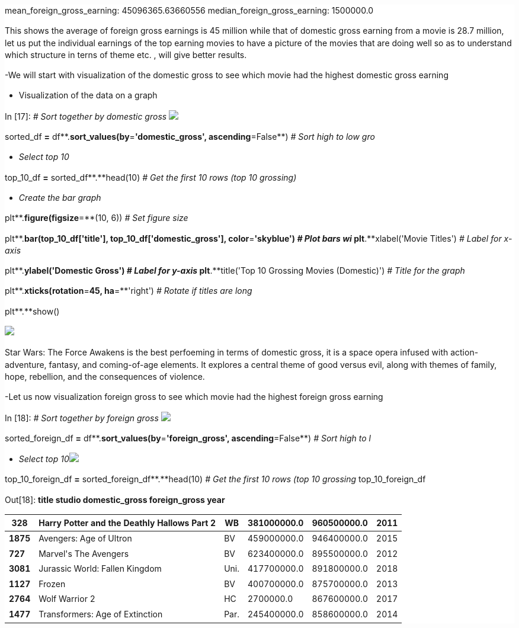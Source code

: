 mean\_foreign\_gross\_earning: 45096365.63660556 median\_foreign\_gross\_earning: 1500000.0

This shows the average of foreign gross earnings is 45 million while that of domestic gross earning from a movie is 28.7 million, let us put the individual earnings of the top earning movies to have a picture of the movies that are doing well so as to understand which structure in terns of theme etc. , will give better results.

-We will start with visualization of the domestic gross to see which movie had the highest domestic gross earning

- Visualization of the data on a graph

In [17]: *# Sort together by domestic gross ![](Aspose.Words.c67f5186-3cfe-4b3b-a4ed-ee3b0f8c76d8.013.png)*

sorted\_df **=** df**.**sort\_values(by**=**'domestic\_gross', ascending**=False**)  *# Sort high to low gro*

- *Select top 10*

top\_10\_df **=** sorted\_df**.**head(10)  *# Get the first 10 rows (top 10 grossing)*

- *Create the bar graph*

plt**.**figure(figsize**=**(10, 6))  *# Set figure size*

plt**.**bar(top\_10\_df['title'], top\_10\_df['domestic\_gross'], color**=**'skyblue')  *# Plot bars wi* plt**.**xlabel('Movie Titles')  *# Label for x-axis*

plt**.**ylabel('Domestic Gross')  *# Label for y-axis* plt**.**title('Top 10 Grossing Movies (Domestic)')  *# Title for the graph*

plt**.**xticks(rotation**=**45, ha**=**'right')  *# Rotate if titles are long*

plt**.**show() 

![](Aspose.Words.c67f5186-3cfe-4b3b-a4ed-ee3b0f8c76d8.014.png)

Star Wars: The Force Awakens is the best perfoeming in terms of domestic gross, it is a space opera infused with action-adventure, fantasy, and coming-of-age elements. It explores a central theme of good versus evil, along with themes of family, hope, rebellion, and the consequences of violence.

-Let us now visualization foreign gross to see which movie had the highest foreign gross earning

In [18]: *# Sort together by foreign gross ![](Aspose.Words.c67f5186-3cfe-4b3b-a4ed-ee3b0f8c76d8.015.png)*

sorted\_foreign\_df **=** df**.**sort\_values(by**=**'foreign\_gross', ascending**=False**)  *# Sort high to l*

- *Select top 10![](Aspose.Words.c67f5186-3cfe-4b3b-a4ed-ee3b0f8c76d8.016.png)*

top\_10\_foreign\_df **=** sorted\_foreign\_df**.**head(10)  *# Get the first 10 rows (top 10 grossing* top\_10\_foreign\_df

Out[18]: **title studio domestic\_gross foreign\_gross year**



|**328**|Harry Potter and the Deathly Hallows Part 2|WB|381000000\.0|960500000\.0|2011|
| - | - | - | - | - | - |
|**1875**|Avengers: Age of Ultron|BV|459000000\.0|946400000\.0|2015|
|**727**|Marvel's The Avengers|BV|623400000\.0|895500000\.0|2012|
|**3081**|Jurassic World: Fallen Kingdom|Uni.|417700000\.0|891800000\.0|2018|
|**1127**|Frozen|BV|400700000\.0|875700000\.0|2013|
|**2764**|Wolf Warrior 2|HC|2700000\.0|867600000\.0|2017|
|**1477**|Transformers: Age of Extinction|Par.|245400000\.0|858600000\.0|2014|

[ref1]: Aspose.Words.c67f5186-3cfe-4b3b-a4ed-ee3b0f8c76d8.001.png
[ref2]: Aspose.Words.c67f5186-3cfe-4b3b-a4ed-ee3b0f8c76d8.002.png
[ref3]: Aspose.Words.c67f5186-3cfe-4b3b-a4ed-ee3b0f8c76d8.003.png
[ref4]: Aspose.Words.c67f5186-3cfe-4b3b-a4ed-ee3b0f8c76d8.004.png
[ref5]: Aspose.Words.c67f5186-3cfe-4b3b-a4ed-ee3b0f8c76d8.007.png
[ref6]: Aspose.Words.c67f5186-3cfe-4b3b-a4ed-ee3b0f8c76d8.009.png
[ref7]: Aspose.Words.c67f5186-3cfe-4b3b-a4ed-ee3b0f8c76d8.010.png
[ref8]: Aspose.Words.c67f5186-3cfe-4b3b-a4ed-ee3b0f8c76d8.011.png
[ref9]: Aspose.Words.c67f5186-3cfe-4b3b-a4ed-ee3b0f8c76d8.012.png